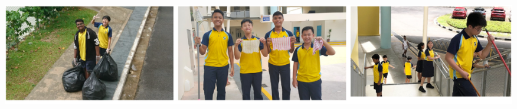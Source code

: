 <div class="isomer-image-wrapper">
<img style="width:100%" height="auto" width="100%" src="/images/cce4.png">
</div>
<p></p>